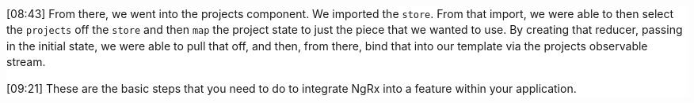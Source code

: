 [08:43] From there, we went into the projects component. We imported the `store`. From that import, we were able to then select the `projects` off the `store` and then `map` the project state to just the piece that we wanted to use. By creating that reducer, passing in the initial state, we were able to pull that off, and then, from there, bind that into our template via the projects observable stream.

[09:21] These are the basic steps that you need to do to integrate NgRx into a feature within your application.

